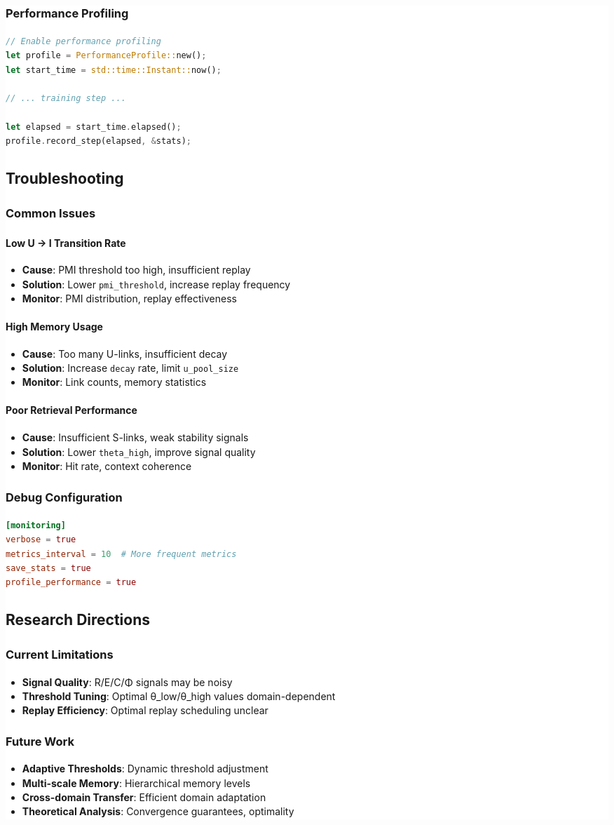 
### Performance Profiling
```rust
// Enable performance profiling
let profile = PerformanceProfile::new();
let start_time = std::time::Instant::now();

// ... training step ...

let elapsed = start_time.elapsed();
profile.record_step(elapsed, &stats);
```

## Troubleshooting

### Common Issues

#### Low U → I Transition Rate
- **Cause**: PMI threshold too high, insufficient replay
- **Solution**: Lower `pmi_threshold`, increase replay frequency
- **Monitor**: PMI distribution, replay effectiveness

#### High Memory Usage
- **Cause**: Too many U-links, insufficient decay
- **Solution**: Increase `decay` rate, limit `u_pool_size`
- **Monitor**: Link counts, memory statistics

#### Poor Retrieval Performance
- **Cause**: Insufficient S-links, weak stability signals
- **Solution**: Lower `theta_high`, improve signal quality
- **Monitor**: Hit rate, context coherence

### Debug Configuration
```toml
[monitoring]
verbose = true
metrics_interval = 10  # More frequent metrics
save_stats = true
profile_performance = true
```

## Research Directions

### Current Limitations
- **Signal Quality**: R/E/C/Φ signals may be noisy
- **Threshold Tuning**: Optimal θ_low/θ_high values domain-dependent
- **Replay Efficiency**: Optimal replay scheduling unclear

### Future Work
- **Adaptive Thresholds**: Dynamic threshold adjustment
- **Multi-scale Memory**: Hierarchical memory levels
- **Cross-domain Transfer**: Efficient domain adaptation
- **Theoretical Analysis**: Convergence guarantees, optimality
